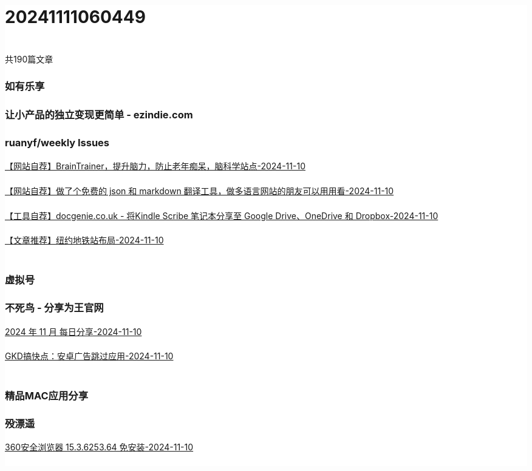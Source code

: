 <h1>20241111060449</h1><br/>共190篇文章






###  如有乐享







###  让小产品的独立变现更简单 - ezindie.com







###  ruanyf/weekly Issues

<a target=_blank rel=nofollow href="https://github.com/ruanyf/weekly/issues/5518" >【网站自荐】BrainTrainer，提升脑力，防止老年痴呆，脑科学站点-2024-11-10</a><br/><br/><a target=_blank rel=nofollow href="https://github.com/ruanyf/weekly/issues/5517" >【网站自荐】做了个免费的 json 和 markdown 翻译工具，做多语言网站的朋友可以用用看-2024-11-10</a><br/><br/><a target=_blank rel=nofollow href="https://github.com/ruanyf/weekly/issues/5516" >【工具自荐】docgenie.co.uk - 将Kindle Scribe 笔记本分享至 Google Drive、OneDrive 和 Dropbox-2024-11-10</a><br/><br/><a target=_blank rel=nofollow href="https://github.com/ruanyf/weekly/issues/5515" >【文章推荐】纽约地铁站布局-2024-11-10</a><br/><br/>





###  虚拟号











###  不死鸟 - 分享为王官网

<a target=_blank rel=nofollow href="https://iui.su/191/" >2024 年 11 月 每日分享-2024-11-10</a><br/><br/><a target=_blank rel=nofollow href="https://iui.su/2891/" >GKD搞快点：安卓广告跳过应用-2024-11-10</a><br/><br/>





###  精品MAC应用分享







###  殁漂遥

<a target=_blank rel=nofollow href="https://www.mpyit.com/360se15.html" >360安全浏览器 15.3.6253.64 免安装-2024-11-10</a><br/><br/>
